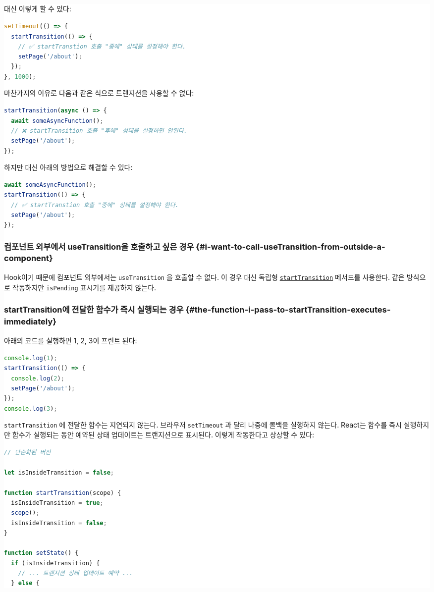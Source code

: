 대신 이렇게 할 수 있다:

```jsx
setTimeout(() => {
  startTransition(() => {
    // ✅ startTranstion 호출 "중에" 상태를 설정해야 한다.
    setPage('/about');
  });
}, 1000);
```

마찬가지의 이유로 다음과 같은 식으로 트랜지션을 사용할 수 없다:

```jsx
startTransition(async () => {
  await someAsyncFunction();
  // ❌ startTransition 호출 "후에" 성태를 설정하면 안된다.
  setPage('/about');
});
```

하지만 대신 아래의 방법으로 해결할 수 있다:

```jsx
await someAsyncFunction();
startTransition(() => {
  // ✅ startTranstion 호출 "중에" 상태를 설정해야 한다.
  setPage('/about');
});
```

### 컴포넌트 외부에서 useTransition을 호출하고 싶은 경우 {#i-want-to-call-useTransition-from-outside-a-component}

Hook이기 때문에 컴포넌트 외부에서는 `useTransition` 을 호출할 수 없다. 이 경우 대신 독립형 [`startTransition`](https://react.dev/reference/react/startTransition) 메서드를 사용한다. 같은 방식으로 작동하지만 `isPending` 표시기를 제공하지 않는다.

### startTransition에 전달한 함수가 즉시 실행되는 경우 {#the-function-i-pass-to-startTransition-executes-immediately}

아래의 코드를 실행하면 1, 2, 3이 프린트 된다:

```jsx
console.log(1);
startTransition(() => {
  console.log(2);
  setPage('/about');
});
console.log(3);
```

`startTransition` 에 전달한 함수는 지연되지 않는다. 브라우저 `setTimeout` 과 달리 나중에 콜백을 실행하지 않는다. React는 함수를 즉시 실행하지만 함수가 실행되는 동안 예약된 상태 업데이트는 트랜지션으로 표시된다. 이렇게 작동한다고 상상할 수 있다:

```jsx
// 단순화된 버전

let isInsideTransition = false;

function startTransition(scope) {
  isInsideTransition = true;
  scope();
  isInsideTransition = false;
}

function setState() {
  if (isInsideTransition) {
    // ... 트랜지션 상태 업데이트 예약 ...
  } else {
```